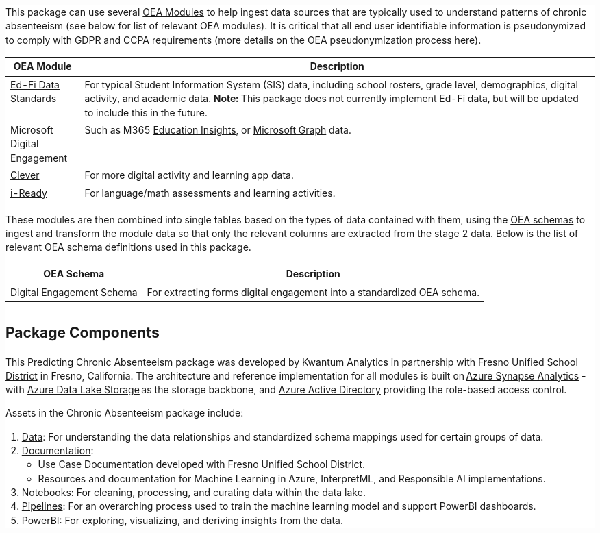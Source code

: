 This package can use several [OEA Modules](https://github.com/microsoft/OpenEduAnalytics/tree/main/modules) to help ingest data sources that are typically used to understand patterns of chronic absenteeism (see below for list of relevant OEA modules). It is critical that all end user identifiable information is pseudonymized to comply with GDPR and CCPA requirements (more details on the OEA pseudonymization process [here](https://github.com/microsoft/OpenEduAnalytics/blob/main/packages/package_catalog/Predicting_Chronic_Absenteeism/data/README.md#pseudonymization-of-end-user-identifiable-information)).  

| OEA Module | Description |
| --- | --- |
| [Ed-Fi Data Standards](https://github.com/microsoft/OpenEduAnalytics/tree/main/modules/module_catalog/Ed-Fi) | For typical Student Information System (SIS) data, including school rosters, grade level, demographics, digital activity, and academic data. <strong>Note:</strong> This package does not currently implement Ed-Fi data, but will be updated to include this in the future. |
| Microsoft Digital Engagement | Such as M365 [Education Insights](https://github.com/microsoft/OpenEduAnalytics/tree/main/modules/module_catalog/Microsoft_Education_Insights), or [Microsoft Graph](https://github.com/microsoft/OpenEduAnalytics/tree/main/modules/module_catalog/Microsoft_Graph) data. |
| [Clever](https://github.com/microsoft/OpenEduAnalytics/tree/main/modules/module_catalog/Clever) | For more digital activity and learning app data. |
| [i-Ready](https://github.com/microsoft/OpenEduAnalytics/tree/main/modules/module_catalog/iReady) | For language/math assessments and learning activities. |

These modules are then combined into single tables based on the types of data contained with them, using the [OEA schemas](https://github.com/microsoft/OpenEduAnalytics/tree/main/schemas) to ingest and transform the module data so that only the relevant columns are extracted from the stage 2 data. Below is the list of relevant OEA schema definitions used in this package.

| OEA Schema | Description |
| --- | --- |
| [Digital Engagement Schema](https://github.com/microsoft/OpenEduAnalytics/tree/main/schemas/schema_catalog/Digital_Engagement_Schema) | For extracting forms digital engagement into a standardized OEA schema. |

## Package Components
This Predicting Chronic Absenteeism package was developed by [Kwantum Analytics](https://www.kwantumedu.com/) in partnership with [Fresno Unified School District](https://www.fresnounified.org/) in Fresno, California. The architecture and reference implementation for all modules is built on [Azure Synapse Analytics](https://azure.microsoft.com/en-us/services/synapse-analytics/) - with [Azure Data Lake Storage](https://docs.microsoft.com/en-us/azure/storage/blobs/data-lake-storage-introduction) as the storage backbone, and [Azure Active Directory](https://azure.microsoft.com/en-us/services/active-directory/) providing the role-based access control.

Assets in the Chronic Absenteeism package include:

1. [Data](https://github.com/microsoft/OpenEduAnalytics/tree/main/packages/package_catalog/Predicting_Chronic_Absenteeism/data): For understanding the data relationships and standardized schema mappings used for certain groups of data.
2. [Documentation](https://github.com/microsoft/OpenEduAnalytics/tree/main/packages/package_catalog/Predicting_Chronic_Absenteeism/docs): 
     * [Use Case Documentation](https://github.com/microsoft/OpenEduAnalytics/blob/main/packages/package_catalog/Predicting_Chronic_Absenteeism/docs/OEA%20Chronic%20Abs%20Package%20-%20Use%20Case%20Doc.pdf) developed with Fresno Unified School District.
     * Resources and documentation for Machine Learning in Azure, InterpretML, and Responsible AI implementations.
3. [Notebooks](https://github.com/microsoft/OpenEduAnalytics/tree/main/packages/package_catalog/Predicting_Chronic_Absenteeism/notebooks): For cleaning, processing, and curating data within the data lake.
4. [Pipelines](https://github.com/microsoft/OpenEduAnalytics/tree/main/packages/package_catalog/Predicting_Chronic_Absenteeism/pipelines): For an overarching process used to train the machine learning model and support PowerBI dashboards.
5. [PowerBI](https://github.com/microsoft/OpenEduAnalytics/tree/main/packages/package_catalog/Predicting_Chronic_Absenteeism/powerbi): For exploring, visualizing, and deriving insights from the data.
